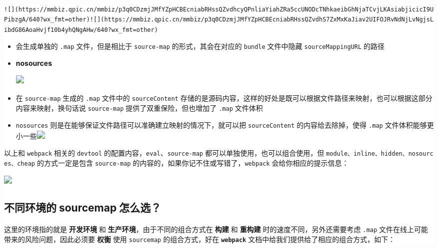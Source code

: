     ![](https://mmbiz.qpic.cn/mmbiz/p3q0CDzmjJMfYZpHCBEcniabRHssQZvdhcyQPnliaYiahZRa5ccUNODcTNhkaeibGhNjaTCvjLKAsiabjicicI9UPibzgA/640?wx_fmt=other)![](https://mmbiz.qpic.cn/mmbiz/p3q0CDzmjJMfYZpHCBEcniabRHssQZvdhS7ZxMxKaJiav2UIFOJRvNdNjLvNgjsLibdG86AoaHvjf10b4yhQNgAHw/640?wx_fmt=other)
    

*   会生成单独的 `.map` 文件，但是相比于 `source-map` 的形式，其会在对应的 `bundle` 文件中隐藏 `sourceMappingURL` 的路径
    

*   **nosources**
    
    ![](https://mmbiz.qpic.cn/mmbiz/p3q0CDzmjJMfYZpHCBEcniabRHssQZvdhP8eTTC54gcjicXRtSQCzVyp6ib3HibrJNjrO3Kx2emml22qlbMDYRcDvg/640?wx_fmt=other)
    

*   在 `source-map` 生成的 `.map` 文件中的 `sourceContent` 存储的是源码内容，这样的好处是既可以根据文件路径来映射，也可以根据这部分内容来映射，换句话说 `source-map` 提供了双重保险，但也增加了 `.map` 文件体积
    
*   `nosources` 则是在能够保证文件路径可以准确建立映射的情况下，就可以把 `sourceContent` 的内容给去除掉，使得 `.map` 文件体积能够更小一些![](https://mmbiz.qpic.cn/mmbiz/p3q0CDzmjJMfYZpHCBEcniabRHssQZvdhISZOoUhKN2IlDx16LmVY0omnicHnia4vUicW4nIIm3llNQVAFOF0hWkicw/640?wx_fmt=other)
    

以上和 `webpack` 相关的 `devtool` 的配置内容，`eval`、`source-map` 都可以单独使用，也可以组合使用，但 `module、inline、hidden、nosources、cheap` 的方式一定是包含 `source-map` 的内容的，如果你记不住或写错了，`webpack` 会给你相应的提示信息：

![](https://mmbiz.qpic.cn/mmbiz/p3q0CDzmjJMfYZpHCBEcniabRHssQZvdhs0TIo6jN0VgGV8FmP1EzB9Fkibtf9iaLY8aGH5X8Z8WxyLtBgIibPzBLQ/640?wx_fmt=other)

**不同环境的 sourcemap 怎么选？**
------------------------

这里的环境指的就是 **开发环境** 和 **生产环境**，由于不同的组合方式在 **构建** 和 **重构建** 时的速度不同，另外还需要考虑 `.map` 文件在线上可能带来的风险问题，因此必须要 **权衡** 使用 `sourcemap` 的组合方式，好在 **`webpack`** 文档中给我们提供给了相应的组合方式，如下：
